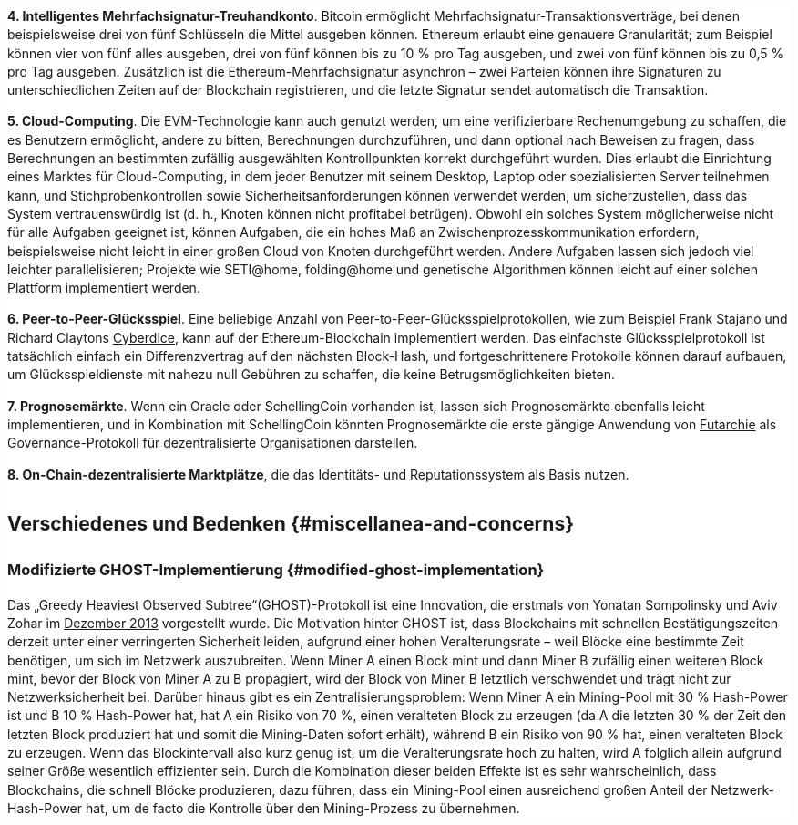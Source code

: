 **4. Intelligentes Mehrfachsignatur-Treuhandkonto**. Bitcoin ermöglicht Mehrfachsignatur-Transaktionsverträge, bei denen beispielsweise drei von fünf Schlüsseln die Mittel ausgeben können. Ethereum erlaubt eine genauere Granularität; zum Beispiel können vier von fünf alles ausgeben, drei von fünf können bis zu 10 % pro Tag ausgeben, und zwei von fünf können bis zu 0,5 % pro Tag ausgeben. Zusätzlich ist die Ethereum-Mehrfachsignatur asynchron – zwei Parteien können ihre Signaturen zu unterschiedlichen Zeiten auf der Blockchain registrieren, und die letzte Signatur sendet automatisch die Transaktion.

**5. Cloud-Computing**. Die EVM-Technologie kann auch genutzt werden, um eine verifizierbare Rechenumgebung zu schaffen, die es Benutzern ermöglicht, andere zu bitten, Berechnungen durchzuführen, und dann optional nach Beweisen zu fragen, dass Berechnungen an bestimmten zufällig ausgewählten Kontrollpunkten korrekt durchgeführt wurden. Dies erlaubt die Einrichtung eines Marktes für Cloud-Computing, in dem jeder Benutzer mit seinem Desktop, Laptop oder spezialisierten Server teilnehmen kann, und Stichprobenkontrollen sowie Sicherheitsanforderungen können verwendet werden, um sicherzustellen, dass das System vertrauenswürdig ist (d. h., Knoten können nicht profitabel betrügen). Obwohl ein solches System möglicherweise nicht für alle Aufgaben geeignet ist, können Aufgaben, die ein hohes Maß an Zwischenprozesskommunikation erfordern, beispielsweise nicht leicht in einer großen Cloud von Knoten durchgeführt werden. Andere Aufgaben lassen sich jedoch viel leichter parallelisieren; Projekte wie SETI@home, folding@home und genetische Algorithmen können leicht auf einer solchen Plattform implementiert werden.

**6. Peer-to-Peer-Glücksspiel**. Eine beliebige Anzahl von Peer-to-Peer-Glücksspielprotokollen, wie zum Beispiel Frank Stajano und Richard Claytons [Cyberdice](http://www.cl.cam.ac.uk/\~fms27/papers/2008-StajanoCla-cyberdice.pdf), kann auf der Ethereum-Blockchain implementiert werden. Das einfachste Glücksspielprotokoll ist tatsächlich einfach ein Differenzvertrag auf den nächsten Block-Hash, und fortgeschrittenere Protokolle können darauf aufbauen, um Glücksspieldienste mit nahezu null Gebühren zu schaffen, die keine Betrugsmöglichkeiten bieten.

**7. Prognosemärkte**. Wenn ein Oracle oder SchellingCoin vorhanden ist, lassen sich Prognosemärkte ebenfalls leicht implementieren, und in Kombination mit SchellingCoin könnten Prognosemärkte die erste gängige Anwendung von [Futarchie](http://hanson.gmu.edu/futarchy.html) als Governance-Protokoll für dezentralisierte Organisationen darstellen.

**8. On-Chain-dezentralisierte Marktplätze**, die das Identitäts- und Reputationssystem als Basis nutzen.

## Verschiedenes und Bedenken {#miscellanea-and-concerns}

### Modifizierte GHOST-Implementierung {#modified-ghost-implementation}

Das „Greedy Heaviest Observed Subtree“(GHOST)-Protokoll ist eine Innovation, die erstmals von Yonatan Sompolinsky und Aviv Zohar im [Dezember 2013](https://eprint.iacr.org/2013/881.pdf) vorgestellt wurde. Die Motivation hinter GHOST ist, dass Blockchains mit schnellen Bestätigungszeiten derzeit unter einer verringerten Sicherheit leiden, aufgrund einer hohen Veralterungsrate – weil Blöcke eine bestimmte Zeit benötigen, um sich im Netzwerk auszubreiten. Wenn Miner A einen Block mint und dann Miner B zufällig einen weiteren Block mint, bevor der Block von Miner A zu B propagiert, wird der Block von Miner B letztlich verschwendet und trägt nicht zur Netzwerksicherheit bei. Darüber hinaus gibt es ein Zentralisierungsproblem: Wenn Miner A ein Mining-Pool mit 30 % Hash-Power ist und B 10 % Hash-Power hat, hat A ein Risiko von 70 %, einen veralteten Block zu erzeugen (da A die letzten 30 % der Zeit den letzten Block produziert hat und somit die Mining-Daten sofort erhält), während B ein Risiko von 90 % hat, einen veralteten Block zu erzeugen. Wenn das Blockintervall also kurz genug ist, um die Veralterungsrate hoch zu halten, wird A folglich allein aufgrund seiner Größe wesentlich effizienter sein. Durch die Kombination dieser beiden Effekte ist es sehr wahrscheinlich, dass Blockchains, die schnell Blöcke produzieren, dazu führen, dass ein Mining-Pool einen ausreichend großen Anteil der Netzwerk-Hash-Power hat, um de facto die Kontrolle über den Mining-Prozess zu übernehmen.
